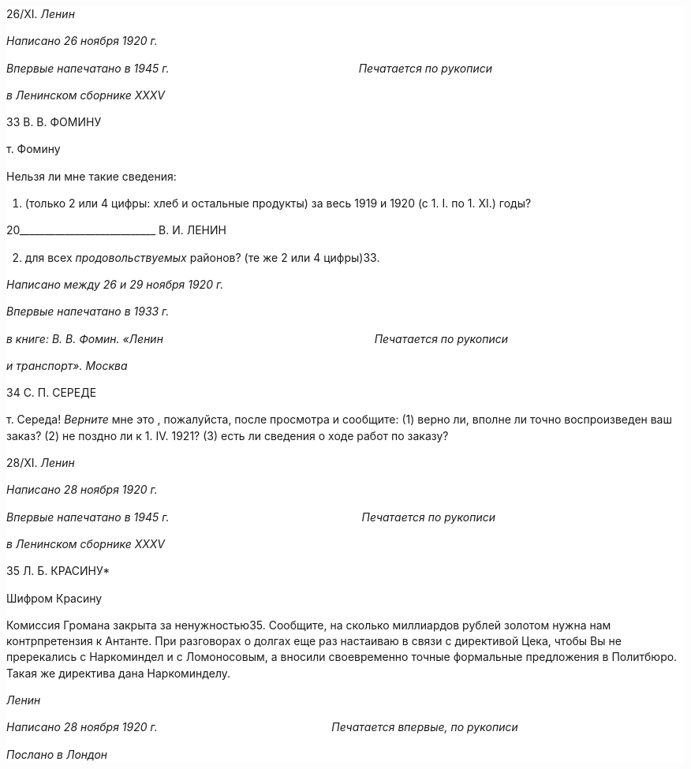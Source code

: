 26/XI. _Ленин_

_Написано 26 ноября 1920 г._

_Впервые напечатано в 1945 г.                                                             Печатается по рукописи_

_в Ленинском сборнике_ _XXXV_

33 В. В. ФОМИНУ

т. Фомину

Нельзя ли мне такие сведения:

1) (только 2 или 4 цифры: хлеб и остальные продукты) за весь 1919 и 1920 (с 1. I. по 1. XI.) годы?

  

20___________________________ В. И. ЛЕНИН

2) для всех _продовольствуемых_ районов? (те же 2 или 4 цифры)33.

_Написано между 26 и 29 ноября 1920 г._

_Впервые напечатано в 1933 г._

_в книге: В. В. Фомин. «Ленин_                                                                    _Печатается по рукописи_

_и транспорт». Москва_

34 С. П. СЕРЕДЕ

т. Середа! _Верните_ мне это , пожалуйста, после просмотра и сообщите: (1) верно ли, вполне ли точно воспроизведен ваш заказ? (2) не поздно ли к 1. IV. 1921? (3) есть ли сведения о ходе работ по заказу?

28/XI. _Ленин_

_Написано 28 ноября 1920 г._

_Впервые напечатано в 1945 г.                                                              Печатается по рукописи_

_в Ленинском сборнике_ _XXXV_

35 Л. Б. КРАСИНУ*

Шифром Красину

Комиссия Громана закрыта за ненужностью35. Сообщите, на сколько миллиардов рублей золотом нужна нам контрпретензия к Антанте. При разговорах о долгах еще раз настаиваю в связи с директивой Цека, чтобы Вы не пререкались с Наркоминдел и с Ло­моносовым, а вносили своевременно точные формальные предложения в Политбюро. Такая же директива дана Наркоминделу.

_Ленин_

_Написано 28 ноября 1920 г.                                                        Печатается впервые, по рукописи_

_Послано в Лондон_

  